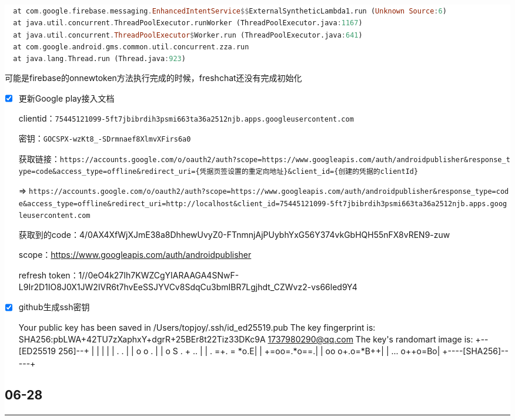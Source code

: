   ```haskell
    at com.google.firebase.messaging.EnhancedIntentService$$ExternalSyntheticLambda1.run (Unknown Source:6)
    at java.util.concurrent.ThreadPoolExecutor.runWorker (ThreadPoolExecutor.java:1167)
    at java.util.concurrent.ThreadPoolExecutor$Worker.run (ThreadPoolExecutor.java:641)
    at com.google.android.gms.common.util.concurrent.zza.run
    at java.lang.Thread.run (Thread.java:923)
  ```

  可能是firebase的onnewtoken方法执行完成的时候，freshchat还没有完成初始化

- [x] 更新Google play接入文档

  clientid：`75445121099-5ft7jbibrdih3psmi663ta36a2512njb.apps.googleusercontent.com`

  密钥：`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`

  获取链接：`https://accounts.google.com/o/oauth2/auth?scope=https://www.googleapis.com/auth/androidpublisher&response_type=code&access_type=offline&redirect_uri={凭据页签设置的重定向地址}&client_id={创建的凭据的clientId}`

  => `https://accounts.google.com/o/oauth2/auth?scope=https://www.googleapis.com/auth/androidpublisher&response_type=code&access_type=offline&redirect_uri=http://localhost&client_id=75445121099-5ft7jbibrdih3psmi663ta36a2512njb.apps.googleusercontent.com`

  获取到的code：4/0AX4XfWjXJmE38a8DhhewUvyZ0-FTnmnjAjPUybhYxG56Y374vkGbHQH55nFX8vREN9-zuw

  scope：https://www.googleapis.com/auth/androidpublisher

  refresh token：1//0eO4k27Ih7KWZCgYIARAAGA4SNwF-L9Ir2D1IO8J0X1JW2IVR6t7hvEeSSJYVCv8SdqCu3bmIBR7Lgjhdt_CZWvz2-vs66led9Y4

- [x] github生成ssh密钥

  Your public key has been saved in /Users/topjoy/.ssh/id_ed25519.pub
  The key fingerprint is:
  SHA256:pbLWA+42TU7zXaphxY+dgrR+25BEr8t22Tiz33DKc9A 1737980290@qq.com
  The key's randomart image is:
  +--[ED25519 256]--+
  |                 |
  |                 |
  |          . .    |
  |         o o .   |
  |      o S . + .. |
  |     . =+. = *o.E|
  |      +=oo=.*o==.|
  |     oo o+.o=*B++|
  |     ...  o++o=Bo|
  +----[SHA256]-----+

## 06-28

---
